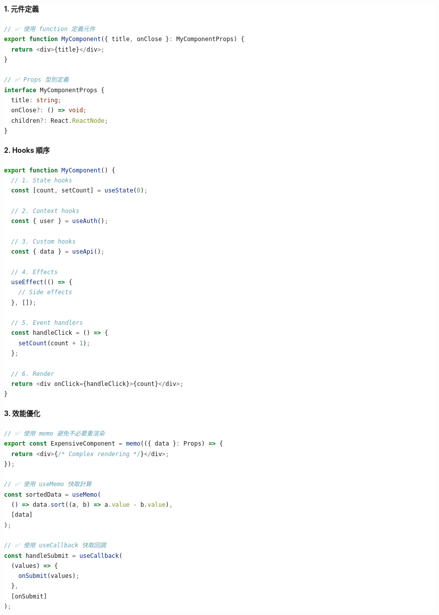 #### 1. 元件定義

```typescript
// ✅ 使用 function 定義元件
export function MyComponent({ title, onClose }: MyComponentProps) {
  return <div>{title}</div>;
}

// ✅ Props 型別定義
interface MyComponentProps {
  title: string;
  onClose?: () => void;
  children?: React.ReactNode;
}
```

#### 2. Hooks 順序

```typescript
export function MyComponent() {
  // 1. State hooks
  const [count, setCount] = useState(0);

  // 2. Context hooks
  const { user } = useAuth();

  // 3. Custom hooks
  const { data } = useApi();

  // 4. Effects
  useEffect(() => {
    // Side effects
  }, []);

  // 5. Event handlers
  const handleClick = () => {
    setCount(count + 1);
  };

  // 6. Render
  return <div onClick={handleClick}>{count}</div>;
}
```

#### 3. 效能優化

```typescript
// ✅ 使用 memo 避免不必要重渲染
export const ExpensiveComponent = memo(({ data }: Props) => {
  return <div>{/* Complex rendering */}</div>;
});

// ✅ 使用 useMemo 快取計算
const sortedData = useMemo(
  () => data.sort((a, b) => a.value - b.value),
  [data]
);

// ✅ 使用 useCallback 快取回調
const handleSubmit = useCallback(
  (values) => {
    onSubmit(values);
  },
  [onSubmit]
);
```